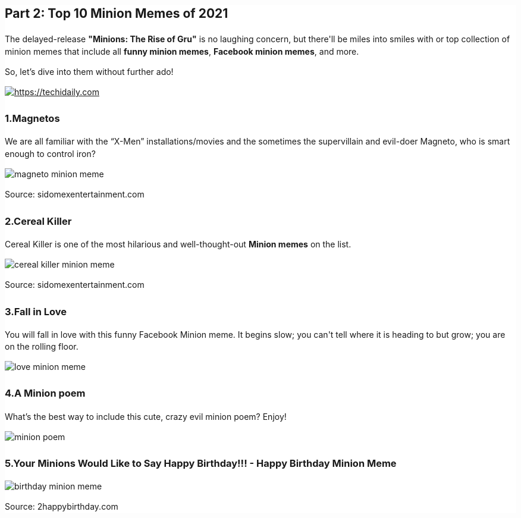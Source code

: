 ## Part 2: Top 10 Minion Memes of 2021

The delayed-release **"Minions: The Rise of Gru"** is no laughing concern, but there'll be miles into smiles with or top collection of minion memes that include all **funny minion memes**, **Facebook minion memes**, and more.

So, let’s dive into them without further ado!


<a href="https://malaysia-healthcare-travel-council.pxf.io/c/5597632/1557743/17382" target="_top" id="1557743">
  <img src="//a.impactradius-go.com/display-ad/17382-1557743" border="0" alt="https://techidaily.com" width="728" height="90"/>
</a>
<img height="0" width="0" src="https://malaysia-healthcare-travel-council.pxf.io/i/5597632/1557743/17382" style="position:absolute;visibility:hidden;" border="0" />


### 1.Magnetos

We are all familiar with the “X-Men” installations/movies and the sometimes the supervillain and evil-doer Magneto, who is smart enough to control iron?

![magneto minion meme](https://images.wondershare.com/filmora/article-images/2021/magnetos-minion-meme.jpg)

Source: sidomexentertainment.com

### 2.Cereal Killer

Cereal Killer is one of the most hilarious and well-thought-out **Minion memes** on the list.

![cereal killer minion meme](https://images.wondershare.com/filmora/article-images/2021/cereal-killer-minion-meme.jpg)

Source: sidomexentertainment.com

### 3.Fall in Love

You will fall in love with this funny Facebook Minion meme. It begins slow; you can't tell where it is heading to but grow; you are on the rolling floor.

![love minion meme](https://images.wondershare.com/filmora/article-images/2021/love-minion-meme.jpg)

### 4.A Minion poem

What’s the best way to include this cute, crazy evil minion poem? Enjoy!

![minion poem](https://images.wondershare.com/filmora/article-images/2021/minion-poem.jpg)

### 5.Your Minions Would Like to Say Happy Birthday!!! - Happy Birthday Minion Meme

![birthday minion meme](https://images.wondershare.com/filmora/article-images/2021/birthday-minion-meme.jpg)

Source: 2happybirthday.com
